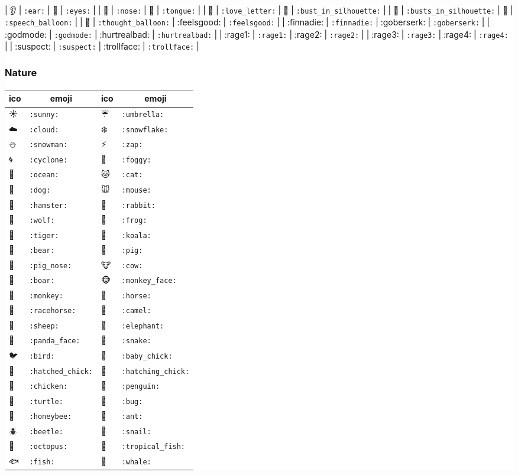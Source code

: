 | :ear: | `:ear:` | :eyes: | `:eyes:` |
| :nose: | `:nose:` | :tongue: | `:tongue:` |
| :love_letter: | `:love_letter:` | :bust_in_silhouette: | `:bust_in_silhouette:` |
| :busts_in_silhouette: | `:busts_in_silhouette:` | :speech_balloon: | `:speech_balloon:` |
| :thought_balloon: | `:thought_balloon:` | :feelsgood: | `:feelsgood:` |
| :finnadie: | `:finnadie:` | :goberserk: | `:goberserk:` |
| :godmode: | `:godmode:` | :hurtrealbad: | `:hurtrealbad:` |
| :rage1: | `:rage1:` | :rage2: | `:rage2:` |
| :rage3: | `:rage3:` | :rage4: | `:rage4:` |
| :suspect: | `:suspect:` | :trollface: | `:trollface:` |

### Nature

| ico | emoji | ico | emoji |
| --- | ----- | --- | ----- |
| :sunny: | `:sunny:` | :umbrella: | `:umbrella:` |
| :cloud: | `:cloud:` | :snowflake: | `:snowflake:` |
| :snowman: | `:snowman:` | :zap: | `:zap:` |
| :cyclone: | `:cyclone:` | :foggy: | `:foggy:` |
| :ocean: | `:ocean:` | :cat: | `:cat:` |
| :dog: | `:dog:` | :mouse: | `:mouse:` |
| :hamster: | `:hamster:` | :rabbit: | `:rabbit:` |
| :wolf: | `:wolf:` | :frog: | `:frog:` |
| :tiger: | `:tiger:` | :koala: | `:koala:` |
| :bear: | `:bear:` | :pig: | `:pig:` |
| :pig_nose: | `:pig_nose:` | :cow: | `:cow:` |
| :boar: | `:boar:` | :monkey_face: | `:monkey_face:` |
| :monkey: | `:monkey:` | :horse: | `:horse:` |
| :racehorse: | `:racehorse:` | :camel: | `:camel:` |
| :sheep: | `:sheep:` | :elephant: | `:elephant:` |
| :panda_face: | `:panda_face:` | :snake: | `:snake:` |
| :bird: | `:bird:` | :baby_chick: | `:baby_chick:` |
| :hatched_chick: | `:hatched_chick:` | :hatching_chick: | `:hatching_chick:` |
| :chicken: | `:chicken:` | :penguin: | `:penguin:` |
| :turtle: | `:turtle:` | :bug: | `:bug:` |
| :honeybee: | `:honeybee:` | :ant: | `:ant:` |
| :beetle: | `:beetle:` | :snail: | `:snail:` |
| :octopus: | `:octopus:` | :tropical_fish: | `:tropical_fish:` |
| :fish: | `:fish:` | :whale: | `:whale:` |